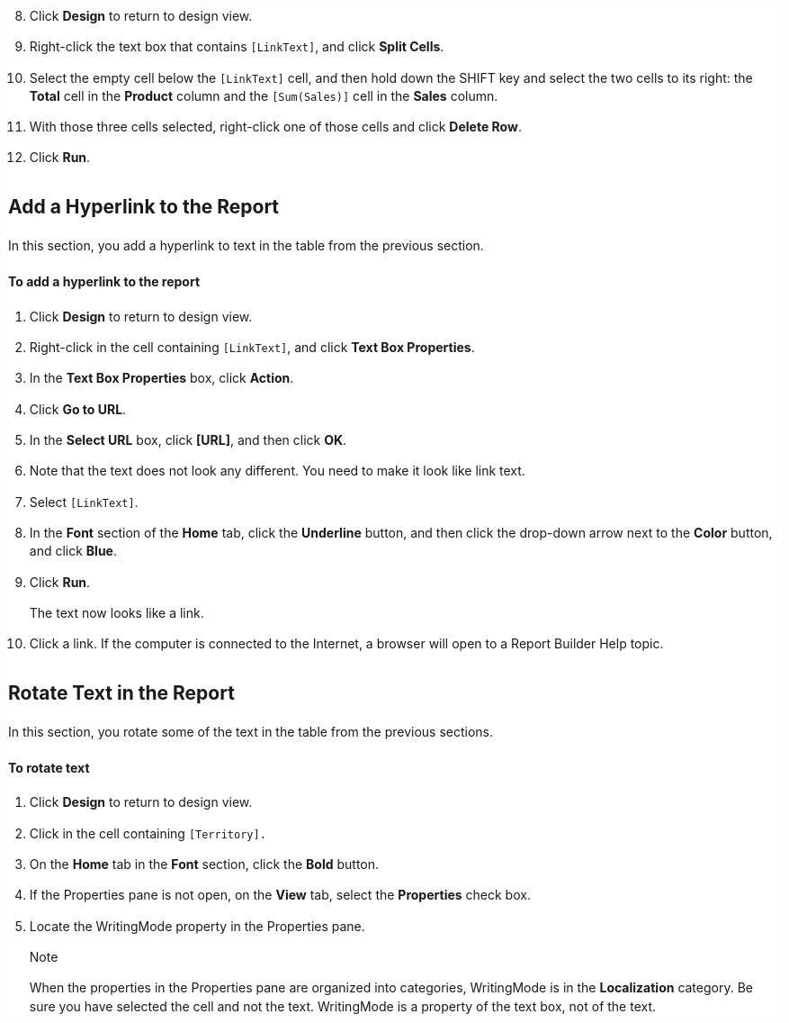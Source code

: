 8.  Click **Design** to return to design view.  
  
9. Right-click the text box that contains `[LinkText]`, and click **Split Cells**.  
  
10. Select the empty cell below the `[LinkText]` cell, and then hold down the SHIFT key and select the two cells to its right: the **Total** cell in the **Product** column and the `[Sum(Sales)]` cell in the **Sales** column.  
  
11. With those three cells selected, right-click one of those cells and click **Delete Row**.  
  
12. Click **Run**.  
  
##  <a name="AddHyperlink"></a> Add a Hyperlink to the Report  
 In this section, you add a hyperlink to text in the table from the previous section.  
  
#### To add a hyperlink to the report  
  
1.  Click **Design** to return to design view.  
  
2.  Right-click in the cell containing `[LinkText]`, and click **Text Box Properties**.  
  
3.  In the **Text Box Properties** box, click **Action**.  
  
4.  Click **Go to URL**.  
  
5.  In the **Select URL** box, click **[URL]**, and then click **OK**.  
  
6.  Note that the text does not look any different. You need to make it look like link text.  
  
7.  Select `[LinkText]`.  
  
8.  In the **Font** section of the **Home** tab, click the **Underline** button, and then click the drop-down arrow next to the **Color** button, and click **Blue**.  
  
9. Click **Run**.  
  
     The text now looks like a link.  
  
10. Click a link. If the computer is connected to the Internet, a browser will open to a Report Builder Help topic.  
  
##  <a name="RotateText"></a> Rotate Text in the Report  
 In this section, you rotate some of the text in the table from the previous sections.  
  
#### To rotate text  
  
1.  Click **Design** to return to design view.  
  
2.  Click in the cell containing `[Territory].`  
  
3.  On the **Home** tab in the **Font** section, click the **Bold** button.  
  
4.  If the Properties pane is not open, on the **View** tab, select the **Properties** check box.  
  
5.  Locate the WritingMode property in the Properties pane.  
  
    > [!NOTE]  
    >  When the properties in the Properties pane are organized into categories, WritingMode is in the **Localization** category. Be sure you have selected the cell and not the text. WritingMode is a property of the text box, not of the text.  
  